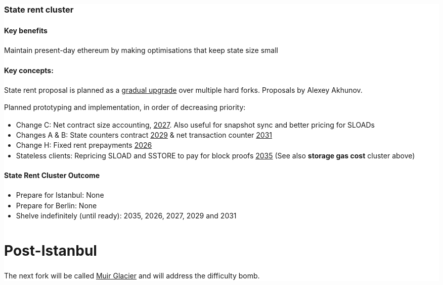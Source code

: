 ### **State rent cluster**

#### Key benefits
Maintain present-day ethereum by making optimisations that keep state size small

#### Key concepts:

State rent proposal is planned as a [gradual upgrade](https://medium.com/@akhounov/state-rent-changes-for-the-next-ethereum-hard-fork-f68a826558c5) over multiple hard forks. Proposals by Alexey Akhunov.

Planned prototyping and implementation, in order of decreasing priority:
- Change C: Net contract size accounting, [2027](https://eips.ethereum.org/EIPS/eip-2027). Also useful for snapshot sync and better pricing for SLOADs
- Changes A & B: State counters contract [2029](https://eips.ethereum.org/EIPS/eip-2029) & net transaction counter [2031](https://eips.ethereum.org/EIPS/eip-2031)
- Change H: Fixed rent prepayments [2026](https://eips.ethereum.org/EIPS/eip-2026)
- Stateless clients: Repricing SLOAD and SSTORE to pay for block proofs [2035](https://eips.ethereum.org/EIPS/eip-2035) (See also **storage gas cost** cluster above)

#### State Rent Cluster Outcome
- Prepare for Istanbul: None
- Prepare for Berlin: None
- Shelve indefinitely (until ready): 2035, 2026, 2027, 2029 and 2031 

# Post-Istanbul

The next fork will be called [Muir Glacier](/roadmap/muir_glacier.md) and will address the difficulty bomb.
